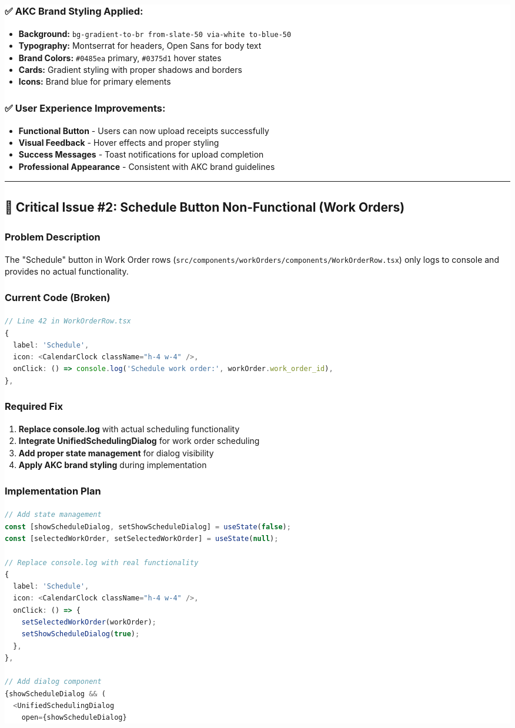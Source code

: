 ### **✅ AKC Brand Styling Applied:**

- **Background:** `bg-gradient-to-br from-slate-50 via-white to-blue-50`
- **Typography:** Montserrat for headers, Open Sans for body text
- **Brand Colors:** `#0485ea` primary, `#0375d1` hover states
- **Cards:** Gradient styling with proper shadows and borders
- **Icons:** Brand blue for primary elements

### **✅ User Experience Improvements:**

- **Functional Button** - Users can now upload receipts successfully
- **Visual Feedback** - Hover effects and proper styling
- **Success Messages** - Toast notifications for upload completion
- **Professional Appearance** - Consistent with AKC brand guidelines

---

## 🔴 **Critical Issue #2: Schedule Button Non-Functional (Work Orders)**

### **Problem Description**

The "Schedule" button in Work Order rows (`src/components/workOrders/components/WorkOrderRow.tsx`) only logs to console and provides no actual functionality.

### **Current Code (Broken)**

```typescript
// Line 42 in WorkOrderRow.tsx
{
  label: 'Schedule',
  icon: <CalendarClock className="h-4 w-4" />,
  onClick: () => console.log('Schedule work order:', workOrder.work_order_id),
},
```

### **Required Fix**

1. **Replace console.log** with actual scheduling functionality
2. **Integrate UnifiedSchedulingDialog** for work order scheduling
3. **Add proper state management** for dialog visibility
4. **Apply AKC brand styling** during implementation

### **Implementation Plan**

```typescript
// Add state management
const [showScheduleDialog, setShowScheduleDialog] = useState(false);
const [selectedWorkOrder, setSelectedWorkOrder] = useState(null);

// Replace console.log with real functionality
{
  label: 'Schedule',
  icon: <CalendarClock className="h-4 w-4" />,
  onClick: () => {
    setSelectedWorkOrder(workOrder);
    setShowScheduleDialog(true);
  },
},

// Add dialog component
{showScheduleDialog && (
  <UnifiedSchedulingDialog
    open={showScheduleDialog}
```
